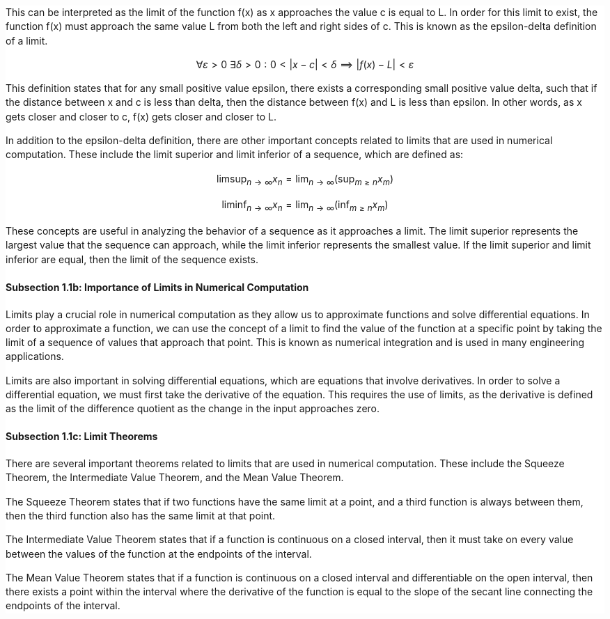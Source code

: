 This can be interpreted as the limit of the function f(x) as x approaches the value c is equal to L. In order for this limit to exist, the function f(x) must approach the same value L from both the left and right sides of c. This is known as the epsilon-delta definition of a limit.

$$
\forall \varepsilon > 0\ \exists \delta > 0 : 0 < |x-c| < \delta \implies |f(x)-L| < \varepsilon
$$

This definition states that for any small positive value epsilon, there exists a corresponding small positive value delta, such that if the distance between x and c is less than delta, then the distance between f(x) and L is less than epsilon. In other words, as x gets closer and closer to c, f(x) gets closer and closer to L.

In addition to the epsilon-delta definition, there are other important concepts related to limits that are used in numerical computation. These include the limit superior and limit inferior of a sequence, which are defined as:

$$
\limsup_{n \to \infty} x_n = \lim_{n \to \infty} \left(\sup_{m \geq n} x_m\right)
$$

$$
\liminf_{n \to \infty} x_n = \lim_{n \to \infty} \left(\inf_{m \geq n} x_m\right)
$$

These concepts are useful in analyzing the behavior of a sequence as it approaches a limit. The limit superior represents the largest value that the sequence can approach, while the limit inferior represents the smallest value. If the limit superior and limit inferior are equal, then the limit of the sequence exists.

#### Subsection 1.1b: Importance of Limits in Numerical Computation

Limits play a crucial role in numerical computation as they allow us to approximate functions and solve differential equations. In order to approximate a function, we can use the concept of a limit to find the value of the function at a specific point by taking the limit of a sequence of values that approach that point. This is known as numerical integration and is used in many engineering applications.

Limits are also important in solving differential equations, which are equations that involve derivatives. In order to solve a differential equation, we must first take the derivative of the equation. This requires the use of limits, as the derivative is defined as the limit of the difference quotient as the change in the input approaches zero.

#### Subsection 1.1c: Limit Theorems

There are several important theorems related to limits that are used in numerical computation. These include the Squeeze Theorem, the Intermediate Value Theorem, and the Mean Value Theorem.

The Squeeze Theorem states that if two functions have the same limit at a point, and a third function is always between them, then the third function also has the same limit at that point.

The Intermediate Value Theorem states that if a function is continuous on a closed interval, then it must take on every value between the values of the function at the endpoints of the interval.

The Mean Value Theorem states that if a function is continuous on a closed interval and differentiable on the open interval, then there exists a point within the interval where the derivative of the function is equal to the slope of the secant line connecting the endpoints of the interval.
